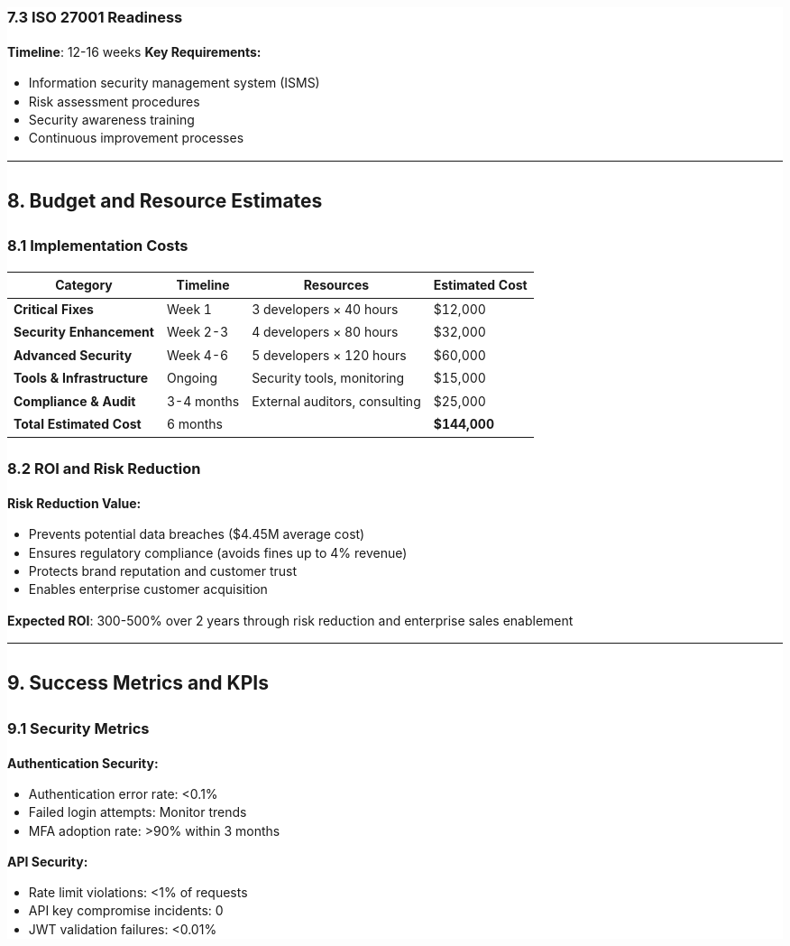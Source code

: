 ### 7.3 ISO 27001 Readiness
**Timeline**: 12-16 weeks
**Key Requirements:**
- Information security management system (ISMS)
- Risk assessment procedures
- Security awareness training
- Continuous improvement processes

---

## 8. Budget and Resource Estimates

### 8.1 Implementation Costs

| Category | Timeline | Resources | Estimated Cost |
|----------|----------|-----------|----------------|
| **Critical Fixes** | Week 1 | 3 developers × 40 hours | $12,000 |
| **Security Enhancement** | Week 2-3 | 4 developers × 80 hours | $32,000 |
| **Advanced Security** | Week 4-6 | 5 developers × 120 hours | $60,000 |
| **Tools & Infrastructure** | Ongoing | Security tools, monitoring | $15,000 |
| **Compliance & Audit** | 3-4 months | External auditors, consulting | $25,000 |
| **Total Estimated Cost** | 6 months | | **$144,000** |

### 8.2 ROI and Risk Reduction

**Risk Reduction Value:**
- Prevents potential data breaches ($4.45M average cost)
- Ensures regulatory compliance (avoids fines up to 4% revenue)
- Protects brand reputation and customer trust
- Enables enterprise customer acquisition

**Expected ROI**: 300-500% over 2 years through risk reduction and enterprise sales enablement

---

## 9. Success Metrics and KPIs

### 9.1 Security Metrics

**Authentication Security:**
- Authentication error rate: <0.1%
- Failed login attempts: Monitor trends
- MFA adoption rate: >90% within 3 months

**API Security:**
- Rate limit violations: <1% of requests
- API key compromise incidents: 0
- JWT validation failures: <0.01%
